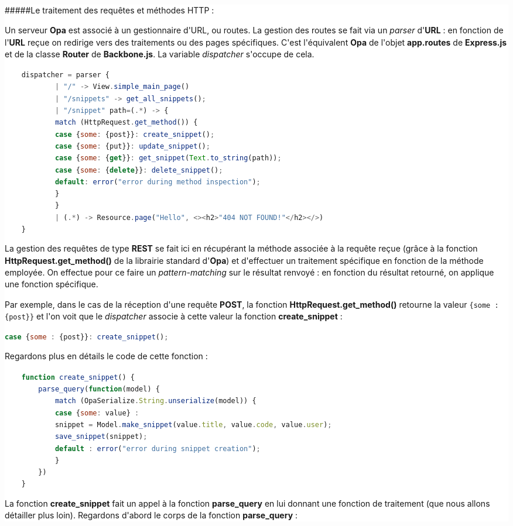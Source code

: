 #####Le traitement des requêtes et méthodes HTTP :

Un serveur **Opa** est associé à un gestionnaire d'URL, ou routes. La gestion des routes se fait via un *parser* d'**URL** : en fonction de l'**URL** reçue on redirige vers des traitements ou des pages spécifiques. C'est  l'équivalent **Opa** de l'objet **app.routes** de **Express.js** et de la classe **Router** de **Backbone.js**. La variable *dispatcher* s'occupe de cela.

```javascript
    dispatcher = parser {
    	    | "/" -> View.simple_main_page()
    	    | "/snippets" -> get_all_snippets();
    	    | "/snippet" path=(.*) -> {
    		match (HttpRequest.get_method()) {
    		case {some: {post}}: create_snippet();
    		case {some: {put}}: update_snippet();
    		case {some: {get}}: get_snippet(Text.to_string(path));
    		case {some: {delete}}: delete_snippet();
    		default: error("error during method inspection");
    		}
    	    }
    	    | (.*) -> Resource.page("Hello", <><h2>"404 NOT FOUND!"</h2></>)
    }
```

La gestion des requêtes de type **REST** se fait ici en récupérant la méthode associée à la requête reçue (grâce à la fonction **HttpRequest.get_method()** de la librairie standard d'**Opa**) et d'effectuer un traitement spécifique en fonction de la méthode employée. On effectue pour ce faire un *pattern-matching* sur le résultat renvoyé : en fonction du résultat retourné, on applique une fonction spécifique.

Par exemple, dans le cas de la réception d'une requête **POST**, la fonction **HttpRequest.get_method()** retourne la valeur ```{some : {post}}``` et l'on voit que le *dispatcher* associe à cette valeur la fonction **create_snippet** :

```javascript
case {some : {post}}: create_snippet();
```

Regardons plus en détails le code de cette fonction :

```javascript
    function create_snippet() {
    	parse_query(function(model) {
    	    match (OpaSerialize.String.unserialize(model)) {
    	    case {some: value} :
    		snippet = Model.make_snippet(value.title, value.code, value.user);
    		save_snippet(snippet);
    	    default : error("error during snippet creation");
    	    }
    	})
    }
```

La fonction **create_snippet** fait un appel à la fonction **parse_query** en lui donnant une fonction de traitement (que nous allons détailler plus loin). Regardons d'abord le corps de la fonction **parse_query** :
